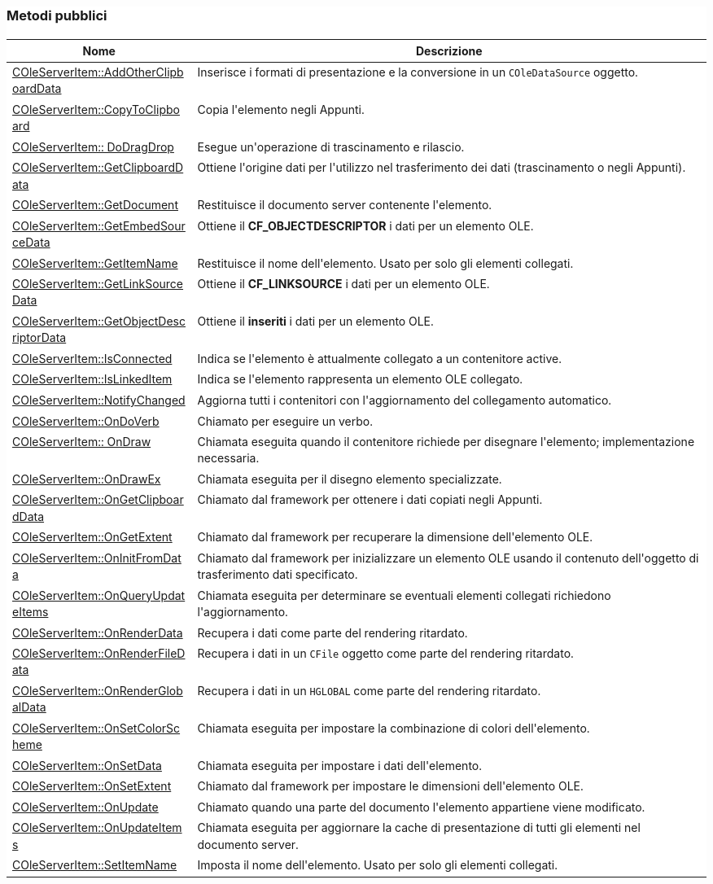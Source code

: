 ### <a name="public-methods"></a>Metodi pubblici  
  
|Nome|Descrizione|  
|----------|-----------------|  
|[COleServerItem::AddOtherClipboardData](#addotherclipboarddata)|Inserisce i formati di presentazione e la conversione in un `COleDataSource` oggetto.|  
|[COleServerItem::CopyToClipboard](#copytoclipboard)|Copia l'elemento negli Appunti.|  
|[COleServerItem:: DoDragDrop](#dodragdrop)|Esegue un'operazione di trascinamento e rilascio.|  
|[COleServerItem::GetClipboardData](#getclipboarddata)|Ottiene l'origine dati per l'utilizzo nel trasferimento dei dati (trascinamento o negli Appunti).|  
|[COleServerItem::GetDocument](#getdocument)|Restituisce il documento server contenente l'elemento.|  
|[COleServerItem::GetEmbedSourceData](#getembedsourcedata)|Ottiene il **CF_OBJECTDESCRIPTOR** i dati per un elemento OLE.|  
|[COleServerItem::GetItemName](#getitemname)|Restituisce il nome dell'elemento. Usato per solo gli elementi collegati.|  
|[COleServerItem::GetLinkSourceData](#getlinksourcedata)|Ottiene il **CF_LINKSOURCE** i dati per un elemento OLE.|  
|[COleServerItem::GetObjectDescriptorData](#getobjectdescriptordata)|Ottiene il **inseriti** i dati per un elemento OLE.|  
|[COleServerItem::IsConnected](#isconnected)|Indica se l'elemento è attualmente collegato a un contenitore active.|  
|[COleServerItem::IsLinkedItem](#islinkeditem)|Indica se l'elemento rappresenta un elemento OLE collegato.|  
|[COleServerItem::NotifyChanged](#notifychanged)|Aggiorna tutti i contenitori con l'aggiornamento del collegamento automatico.|  
|[COleServerItem::OnDoVerb](#ondoverb)|Chiamato per eseguire un verbo.|  
|[COleServerItem:: OnDraw](#ondraw)|Chiamata eseguita quando il contenitore richiede per disegnare l'elemento; implementazione necessaria.|  
|[COleServerItem::OnDrawEx](#ondrawex)|Chiamata eseguita per il disegno elemento specializzate.|  
|[COleServerItem::OnGetClipboardData](#ongetclipboarddata)|Chiamato dal framework per ottenere i dati copiati negli Appunti.|  
|[COleServerItem::OnGetExtent](#ongetextent)|Chiamato dal framework per recuperare la dimensione dell'elemento OLE.|  
|[COleServerItem::OnInitFromData](#oninitfromdata)|Chiamato dal framework per inizializzare un elemento OLE usando il contenuto dell'oggetto di trasferimento dati specificato.|  
|[COleServerItem::OnQueryUpdateItems](#onqueryupdateitems)|Chiamata eseguita per determinare se eventuali elementi collegati richiedono l'aggiornamento.|  
|[COleServerItem::OnRenderData](#onrenderdata)|Recupera i dati come parte del rendering ritardato.|  
|[COleServerItem::OnRenderFileData](#onrenderfiledata)|Recupera i dati in un `CFile` oggetto come parte del rendering ritardato.|  
|[COleServerItem::OnRenderGlobalData](#onrenderglobaldata)|Recupera i dati in un `HGLOBAL` come parte del rendering ritardato.|  
|[COleServerItem::OnSetColorScheme](#onsetcolorscheme)|Chiamata eseguita per impostare la combinazione di colori dell'elemento.|  
|[COleServerItem::OnSetData](#onsetdata)|Chiamata eseguita per impostare i dati dell'elemento.|  
|[COleServerItem::OnSetExtent](#onsetextent)|Chiamato dal framework per impostare le dimensioni dell'elemento OLE.|  
|[COleServerItem::OnUpdate](#onupdate)|Chiamato quando una parte del documento l'elemento appartiene viene modificato.|  
|[COleServerItem::OnUpdateItems](#onupdateitems)|Chiamata eseguita per aggiornare la cache di presentazione di tutti gli elementi nel documento server.|  
|[COleServerItem::SetItemName](#setitemname)|Imposta il nome dell'elemento. Usato per solo gli elementi collegati.|  
  